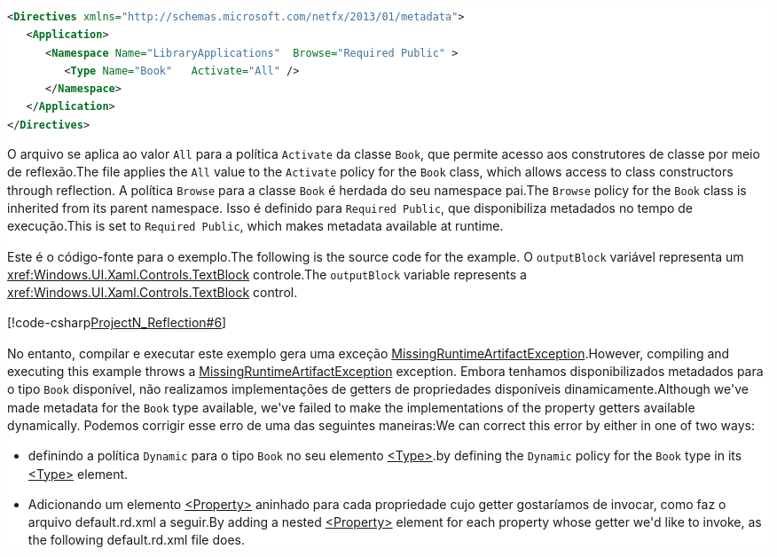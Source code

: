 ```xml  
<Directives xmlns="http://schemas.microsoft.com/netfx/2013/01/metadata">  
   <Application>  
      <Namespace Name="LibraryApplications"  Browse="Required Public" >  
         <Type Name="Book"   Activate="All" />  
      </Namespace>  
   </Application>  
</Directives>  
```  
  
 <span data-ttu-id="2456c-151">O arquivo se aplica ao valor `All` para a política `Activate` da classe `Book`, que permite acesso aos construtores de classe por meio de reflexão.</span><span class="sxs-lookup"><span data-stu-id="2456c-151">The file applies the `All` value to the `Activate` policy for the `Book` class, which allows access to class constructors through reflection.</span></span> <span data-ttu-id="2456c-152">A política `Browse` para a classe `Book` é herdada do seu namespace pai.</span><span class="sxs-lookup"><span data-stu-id="2456c-152">The `Browse` policy for the `Book` class is inherited from its parent namespace.</span></span> <span data-ttu-id="2456c-153">Isso é definido para `Required Public`, que disponibiliza metadados no tempo de execução.</span><span class="sxs-lookup"><span data-stu-id="2456c-153">This is set to `Required Public`, which makes metadata available at runtime.</span></span>  
  
 <span data-ttu-id="2456c-154">Este é o código-fonte para o exemplo.</span><span class="sxs-lookup"><span data-stu-id="2456c-154">The following is the source code for the example.</span></span> <span data-ttu-id="2456c-155">O `outputBlock` variável representa um <xref:Windows.UI.Xaml.Controls.TextBlock> controle.</span><span class="sxs-lookup"><span data-stu-id="2456c-155">The `outputBlock` variable represents a <xref:Windows.UI.Xaml.Controls.TextBlock> control.</span></span>  
  
 [!code-csharp[ProjectN_Reflection#6](../../../samples/snippets/csharp/VS_Snippets_CLR/projectn_reflection/cs/property1.cs#6)]  
  
 <span data-ttu-id="2456c-156">No entanto, compilar e executar este exemplo gera uma exceção [MissingRuntimeArtifactException](../../../docs/framework/net-native/missingruntimeartifactexception-class-net-native.md).</span><span class="sxs-lookup"><span data-stu-id="2456c-156">However, compiling and executing this example throws a [MissingRuntimeArtifactException](../../../docs/framework/net-native/missingruntimeartifactexception-class-net-native.md) exception.</span></span> <span data-ttu-id="2456c-157">Embora tenhamos disponibilizados metadados para o tipo `Book` disponível, não realizamos implementações de getters de propriedades disponíveis dinamicamente.</span><span class="sxs-lookup"><span data-stu-id="2456c-157">Although we've made metadata for the `Book` type available, we've failed to make the implementations of the property getters available dynamically.</span></span> <span data-ttu-id="2456c-158">Podemos corrigir esse erro de uma das seguintes maneiras:</span><span class="sxs-lookup"><span data-stu-id="2456c-158">We can correct this error by either in one of two ways:</span></span>  
  
-   <span data-ttu-id="2456c-159">definindo a política `Dynamic` para o tipo `Book` no seu elemento [\<Type>](../../../docs/framework/net-native/type-element-net-native.md).</span><span class="sxs-lookup"><span data-stu-id="2456c-159">by defining the `Dynamic` policy for the `Book` type in its [\<Type>](../../../docs/framework/net-native/type-element-net-native.md) element.</span></span>  
  
-   <span data-ttu-id="2456c-160">Adicionando um elemento [\<Property>](../../../docs/framework/net-native/property-element-net-native.md) aninhado para cada propriedade cujo getter gostaríamos de invocar, como faz o arquivo default.rd.xml a seguir.</span><span class="sxs-lookup"><span data-stu-id="2456c-160">By adding a nested [\<Property>](../../../docs/framework/net-native/property-element-net-native.md) element for each property whose getter we'd like to invoke, as the following default.rd.xml file does.</span></span>  
  